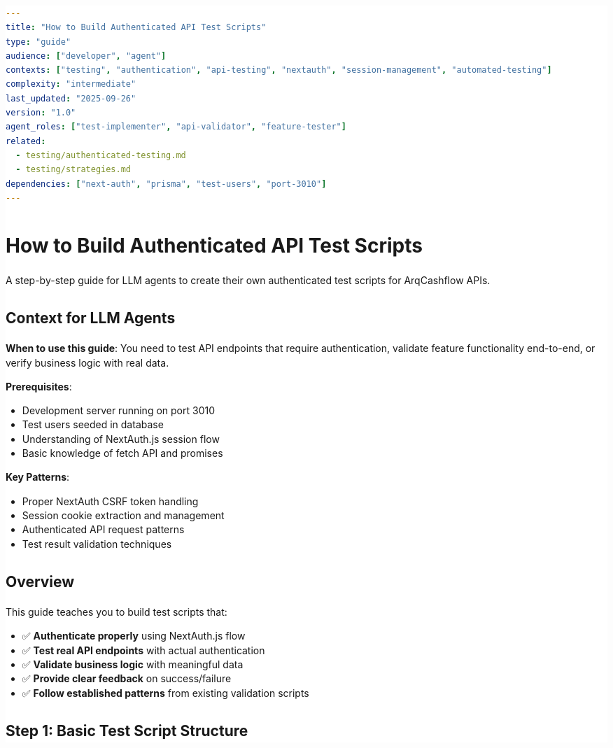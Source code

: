 ```yaml
---
title: "How to Build Authenticated API Test Scripts"
type: "guide"
audience: ["developer", "agent"]
contexts: ["testing", "authentication", "api-testing", "nextauth", "session-management", "automated-testing"]
complexity: "intermediate"
last_updated: "2025-09-26"
version: "1.0"
agent_roles: ["test-implementer", "api-validator", "feature-tester"]
related:
  - testing/authenticated-testing.md
  - testing/strategies.md
dependencies: ["next-auth", "prisma", "test-users", "port-3010"]
---
```


# How to Build Authenticated API Test Scripts

A step-by-step guide for LLM agents to create their own authenticated test scripts for ArqCashflow APIs.

## Context for LLM Agents

**When to use this guide**: You need to test API endpoints that require authentication, validate feature functionality end-to-end, or verify business logic with real data.

**Prerequisites**:
- Development server running on port 3010
- Test users seeded in database
- Understanding of NextAuth.js session flow
- Basic knowledge of fetch API and promises

**Key Patterns**:
- Proper NextAuth CSRF token handling
- Session cookie extraction and management
- Authenticated API request patterns
- Test result validation techniques

## Overview

This guide teaches you to build test scripts that:
- ✅ **Authenticate properly** using NextAuth.js flow
- ✅ **Test real API endpoints** with actual authentication
- ✅ **Validate business logic** with meaningful data
- ✅ **Provide clear feedback** on success/failure
- ✅ **Follow established patterns** from existing validation scripts

## Step 1: Basic Test Script Structure
